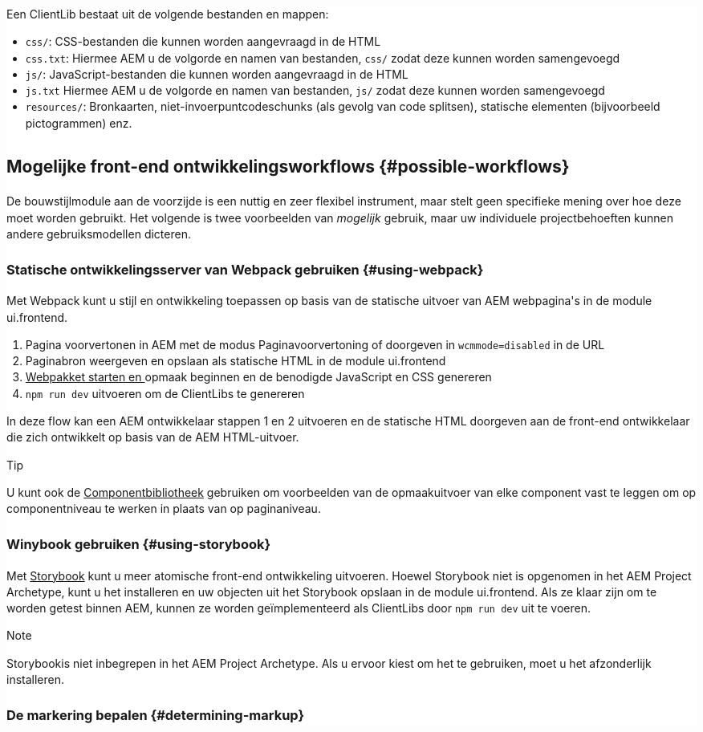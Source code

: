 Een ClientLib bestaat uit de volgende bestanden en mappen:

* `css/`: CSS-bestanden die kunnen worden aangevraagd in de HTML
* `css.txt`: Hiermee AEM u de volgorde en namen van bestanden,  `css/` zodat deze kunnen worden samengevoegd
* `js/`: JavaScript-bestanden die kunnen worden aangevraagd in de HTML
* `js.txt` Hiermee AEM u de volgorde en namen van bestanden,  `js/` zodat deze kunnen worden samengevoegd
* `resources/`: Bronkaarten, niet-invoerpuntcodeschunks (als gevolg van code splitsen), statische elementen (bijvoorbeeld pictogrammen) enz.

## Mogelijke front-end ontwikkelingsworkflows {#possible-workflows}

De bouwstijlmodule aan de voorzijde is een nuttig en zeer flexibel instrument, maar stelt geen specifieke mening over hoe deze moet worden gebruikt. Het volgende is twee voorbeelden van *mogelijk* gebruik, maar uw individuele projectbehoeften kunnen andere gebruiksmodellen dicteren.

### Statische ontwikkelingsserver van Webpack gebruiken {#using-webpack}

Met Webpack kunt u stijl en ontwikkeling toepassen op basis van de statische uitvoer van AEM webpagina&#39;s in de module ui.frontend.

1. Pagina voorvertonen in AEM met de modus Paginavoorvertoning of doorgeven in `wcmmode=disabled` in de URL
1. Paginabron weergeven en opslaan als statische HTML in de module ui.frontend
1. [Webpakket starten en ](#webpack-dev-server) opmaak beginnen en de benodigde JavaScript en CSS genereren
1. `npm run dev` uitvoeren om de ClientLibs te genereren

In deze flow kan een AEM ontwikkelaar stappen 1 en 2 uitvoeren en de statische HTML doorgeven aan de front-end ontwikkelaar die zich ontwikkelt op basis van de AEM HTML-uitvoer.

>[!TIP]
>
>U kunt ook de [Componentbibliotheek](https://adobe.com/go/aem_cmp_library) gebruiken om voorbeelden van de opmaakuitvoer van elke component vast te leggen om op componentniveau te werken in plaats van op paginaniveau.

### Winybook gebruiken {#using-storybook}

Met [Storybook](https://storybook.js.org) kunt u meer atomische front-end ontwikkeling uitvoeren. Hoewel Storybook niet is opgenomen in het AEM Project Archetype, kunt u het installeren en uw objecten uit het Storybook opslaan in de module ui.frontend. Als ze klaar zijn om te worden getest binnen AEM, kunnen ze worden geïmplementeerd als ClientLibs door `npm run dev` uit te voeren.

>[!NOTE]
>
>[](https://storybook.js.org) Storybookis niet inbegrepen in het AEM Project Archetype. Als u ervoor kiest om het te gebruiken, moet u het afzonderlijk installeren.

### De markering bepalen {#determining-markup}
